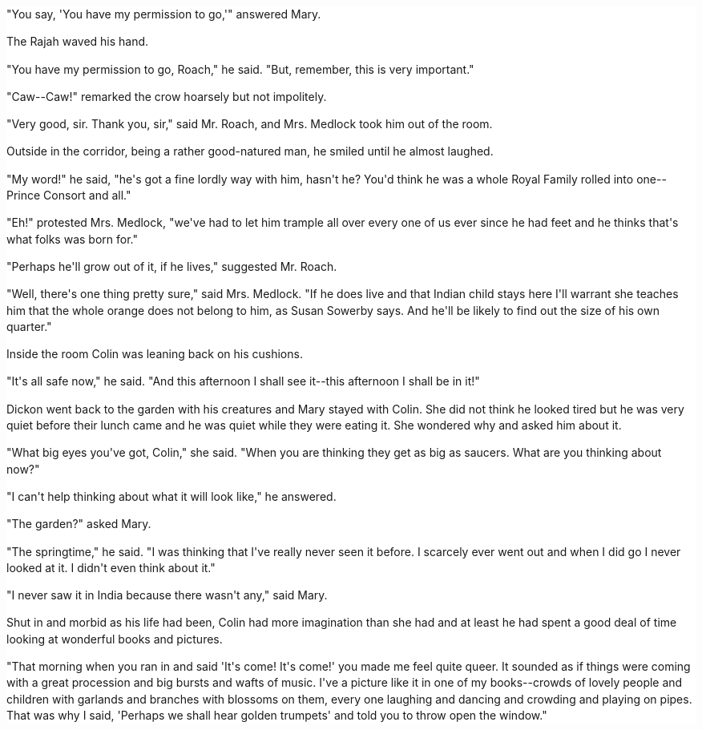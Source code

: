 "You say, 'You have my permission to go,'" answered Mary.

The Rajah waved his hand.

"You have my permission to go, Roach," he said. "But, remember, this is
very important."

"Caw--Caw!" remarked the crow hoarsely but not impolitely.

"Very good, sir. Thank you, sir," said Mr. Roach, and Mrs. Medlock took
him out of the room.

Outside in the corridor, being a rather good-natured man, he smiled
until he almost laughed.

"My word!" he said, "he's got a fine lordly way with him, hasn't he?
You'd think he was a whole Royal Family rolled into one--Prince Consort
and all."

"Eh!" protested Mrs. Medlock, "we've had to let him trample all over
every one of us ever since he had feet and he thinks that's what folks
was born for."

"Perhaps he'll grow out of it, if he lives," suggested Mr. Roach.

"Well, there's one thing pretty sure," said Mrs. Medlock. "If he does
live and that Indian child stays here I'll warrant she teaches him that
the whole orange does not belong to him, as Susan Sowerby says. And
he'll be likely to find out the size of his own quarter."

Inside the room Colin was leaning back on his cushions.

"It's all safe now," he said. "And this afternoon I shall see it--this
afternoon I shall be in it!"

Dickon went back to the garden with his creatures and Mary stayed with
Colin. She did not think he looked tired but he was very quiet before
their lunch came and he was quiet while they were eating it. She
wondered why and asked him about it.

"What big eyes you've got, Colin," she said. "When you are thinking they
get as big as saucers. What are you thinking about now?"

"I can't help thinking about what it will look like," he answered.

"The garden?" asked Mary.

"The springtime," he said. "I was thinking that I've really never seen
it before. I scarcely ever went out and when I did go I never looked at
it. I didn't even think about it."

"I never saw it in India because there wasn't any," said Mary.

Shut in and morbid as his life had been, Colin had more imagination than
she had and at least he had spent a good deal of time looking at
wonderful books and pictures.

"That morning when you ran in and said 'It's come! It's come!' you made
me feel quite queer. It sounded as if things were coming with a great
procession and big bursts and wafts of music. I've a picture like it in
one of my books--crowds of lovely people and children with garlands and
branches with blossoms on them, every one laughing and dancing and
crowding and playing on pipes. That was why I said, 'Perhaps we shall
hear golden trumpets' and told you to throw open the window."
